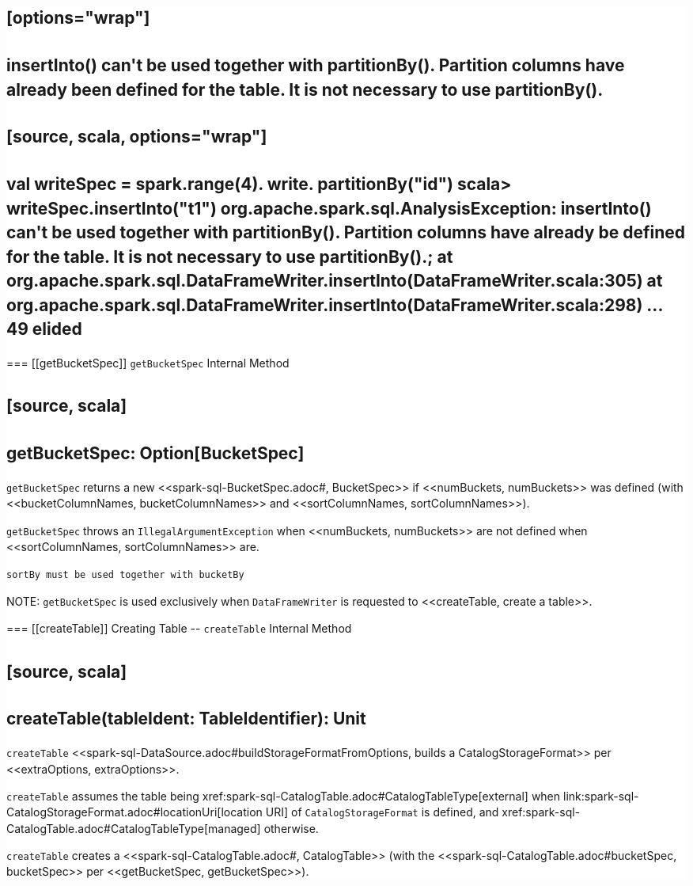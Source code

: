 [options="wrap"]
----
insertInto() can't be used together with partitionBy(). Partition columns have already been defined for the table. It is not necessary to use partitionBy().
----

[source, scala, options="wrap"]
----
val writeSpec = spark.range(4).
  write.
  partitionBy("id")
scala> writeSpec.insertInto("t1")
org.apache.spark.sql.AnalysisException: insertInto() can't be used together with partitionBy(). Partition columns have already be defined for the table. It is not necessary to use partitionBy().;
  at org.apache.spark.sql.DataFrameWriter.insertInto(DataFrameWriter.scala:305)
  at org.apache.spark.sql.DataFrameWriter.insertInto(DataFrameWriter.scala:298)
  ... 49 elided
----

=== [[getBucketSpec]] `getBucketSpec` Internal Method

[source, scala]
----
getBucketSpec: Option[BucketSpec]
----

`getBucketSpec` returns a new <<spark-sql-BucketSpec.adoc#, BucketSpec>> if <<numBuckets, numBuckets>> was defined (with <<bucketColumnNames, bucketColumnNames>> and <<sortColumnNames, sortColumnNames>>).

`getBucketSpec` throws an `IllegalArgumentException` when <<numBuckets, numBuckets>> are not defined when <<sortColumnNames, sortColumnNames>> are.

```
sortBy must be used together with bucketBy
```

NOTE: `getBucketSpec` is used exclusively when `DataFrameWriter` is requested to <<createTable, create a table>>.

=== [[createTable]] Creating Table -- `createTable` Internal Method

[source, scala]
----
createTable(tableIdent: TableIdentifier): Unit
----

`createTable` <<spark-sql-DataSource.adoc#buildStorageFormatFromOptions, builds a CatalogStorageFormat>> per <<extraOptions, extraOptions>>.

`createTable` assumes the table being xref:spark-sql-CatalogTable.adoc#CatalogTableType[external] when link:spark-sql-CatalogStorageFormat.adoc#locationUri[location URI] of `CatalogStorageFormat` is defined, and xref:spark-sql-CatalogTable.adoc#CatalogTableType[managed] otherwise.

`createTable` creates a <<spark-sql-CatalogTable.adoc#, CatalogTable>> (with the <<spark-sql-CatalogTable.adoc#bucketSpec, bucketSpec>> per <<getBucketSpec, getBucketSpec>>).
